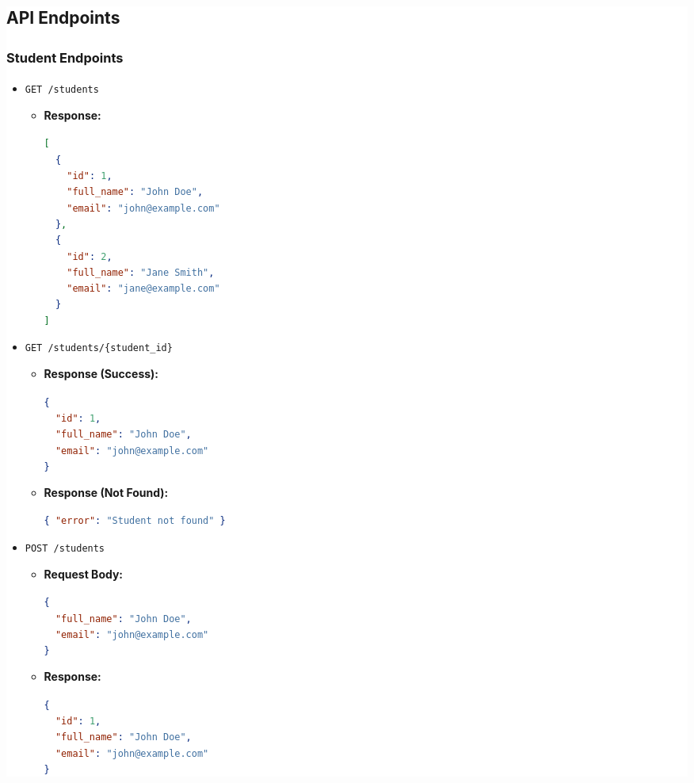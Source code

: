 ## API Endpoints

### Student Endpoints

- `GET /students`
  - **Response:**
    ```json
    [
      {
        "id": 1,
        "full_name": "John Doe",
        "email": "john@example.com"
      },
      {
        "id": 2,
        "full_name": "Jane Smith",
        "email": "jane@example.com"
      }
    ]
    ```

- `GET /students/{student_id}`
  - **Response (Success):**
    ```json
    {
      "id": 1,
      "full_name": "John Doe",
      "email": "john@example.com"
    }
    ```
  - **Response (Not Found):**
    ```json
    { "error": "Student not found" }
    ```

- `POST /students`
  - **Request Body:**
    ```json
    {
      "full_name": "John Doe",
      "email": "john@example.com"
    }
    ```
  - **Response:**
    ```json
    {
      "id": 1,
      "full_name": "John Doe",
      "email": "john@example.com"
    }
    ```
